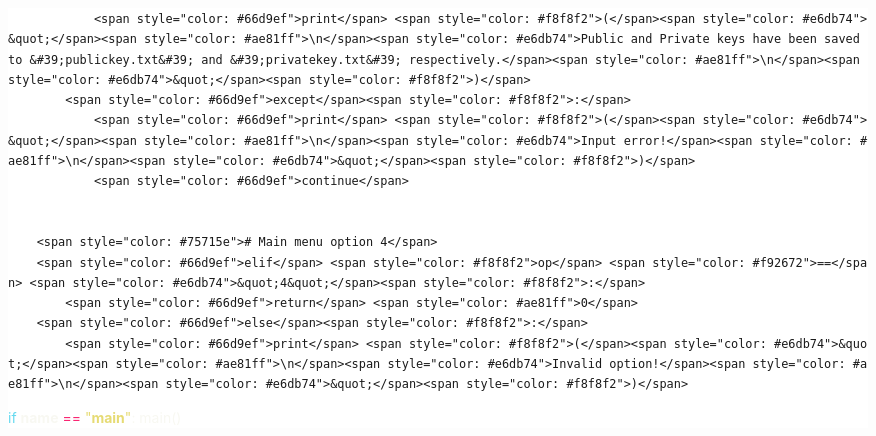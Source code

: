                 <span style="color: #66d9ef">print</span> <span style="color: #f8f8f2">(</span><span style="color: #e6db74">&quot;</span><span style="color: #ae81ff">\n</span><span style="color: #e6db74">Public and Private keys have been saved to &#39;publickey.txt&#39; and &#39;privatekey.txt&#39; respectively.</span><span style="color: #ae81ff">\n</span><span style="color: #e6db74">&quot;</span><span style="color: #f8f8f2">)</span>
            <span style="color: #66d9ef">except</span><span style="color: #f8f8f2">:</span>
                <span style="color: #66d9ef">print</span> <span style="color: #f8f8f2">(</span><span style="color: #e6db74">&quot;</span><span style="color: #ae81ff">\n</span><span style="color: #e6db74">Input error!</span><span style="color: #ae81ff">\n</span><span style="color: #e6db74">&quot;</span><span style="color: #f8f8f2">)</span>
                <span style="color: #66d9ef">continue</span>


        <span style="color: #75715e"># Main menu option 4</span>
        <span style="color: #66d9ef">elif</span> <span style="color: #f8f8f2">op</span> <span style="color: #f92672">==</span> <span style="color: #e6db74">&quot;4&quot;</span><span style="color: #f8f8f2">:</span>
            <span style="color: #66d9ef">return</span> <span style="color: #ae81ff">0</span>
        <span style="color: #66d9ef">else</span><span style="color: #f8f8f2">:</span>
            <span style="color: #66d9ef">print</span> <span style="color: #f8f8f2">(</span><span style="color: #e6db74">&quot;</span><span style="color: #ae81ff">\n</span><span style="color: #e6db74">Invalid option!</span><span style="color: #ae81ff">\n</span><span style="color: #e6db74">&quot;</span><span style="color: #f8f8f2">)</span>

<span style="color: #66d9ef">if</span> <span style="color: #f8f8f2">__name__</span> <span style="color: #f92672">==</span> <span style="color: #e6db74">&quot;__main__&quot;</span><span style="color: #f8f8f2">:</span>
    <span style="color: #f8f8f2">main()</span>
</pre></div>
